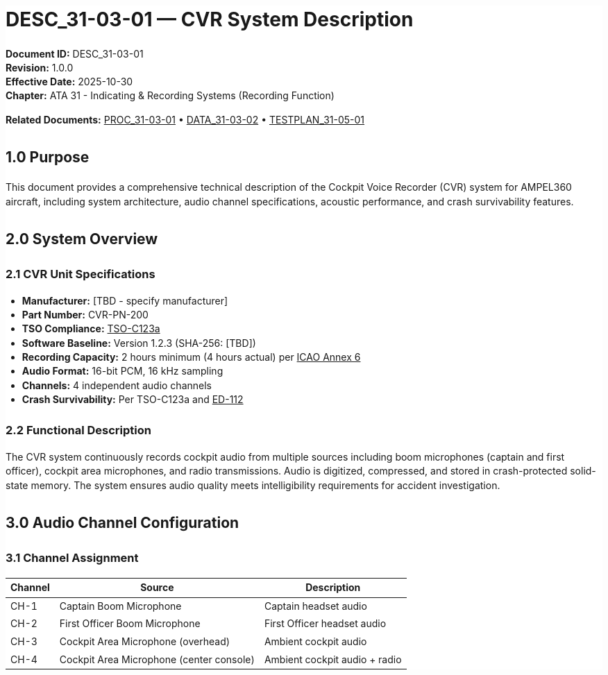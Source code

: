 # DESC_31-03-01 — CVR System Description

**Document ID:** DESC_31-03-01  
**Revision:** 1.0.0  
**Effective Date:** 2025-10-30  
**Chapter:** ATA 31 - Indicating & Recording Systems (Recording Function)

**Related Documents:** [PROC_31-03-01](PROC_31-03-01_CVR-Download-And-Chain-Of-Custody.md) • [DATA_31-03-02](DATA_31-03-02_CVR-Acoustic-Test-And-Retention.csv) • [TESTPLAN_31-05-01](../05-QUALIFICATION_AND_TEST/TESTPLAN_31-05-01_FDR-CVR-Qualification-Plan.md)

## 1.0 Purpose

This document provides a comprehensive technical description of the Cockpit Voice Recorder (CVR) system for AMPEL360 aircraft, including system architecture, audio channel specifications, acoustic performance, and crash survivability features.

## 2.0 System Overview

### 2.1 CVR Unit Specifications

- **Manufacturer:** [TBD - specify manufacturer]
- **Part Number:** CVR-PN-200
- **TSO Compliance:** [TSO-C123a](https://www.faa.gov/aircraft/air_cert/design_approvals/tso/aircraft/)
- **Software Baseline:** Version 1.2.3 (SHA-256: [TBD])
- **Recording Capacity:** 2 hours minimum (4 hours actual) per [ICAO Annex 6](https://www.icao.int/safety/airnavigation/NationalityMarks/annexes_booklet_en.pdf)
- **Audio Format:** 16-bit PCM, 16 kHz sampling
- **Channels:** 4 independent audio channels
- **Crash Survivability:** Per TSO-C123a and [ED-112](https://www.eurocae.net/)

### 2.2 Functional Description

The CVR system continuously records cockpit audio from multiple sources including boom microphones (captain and first officer), cockpit area microphones, and radio transmissions. Audio is digitized, compressed, and stored in crash-protected solid-state memory. The system ensures audio quality meets intelligibility requirements for accident investigation.

## 3.0 Audio Channel Configuration

### 3.1 Channel Assignment

| Channel | Source | Description |
|---------|--------|-------------|
| CH-1 | Captain Boom Microphone | Captain headset audio |
| CH-2 | First Officer Boom Microphone | First Officer headset audio |
| CH-3 | Cockpit Area Microphone (overhead) | Ambient cockpit audio |
| CH-4 | Cockpit Area Microphone (center console) | Ambient cockpit audio + radio |
